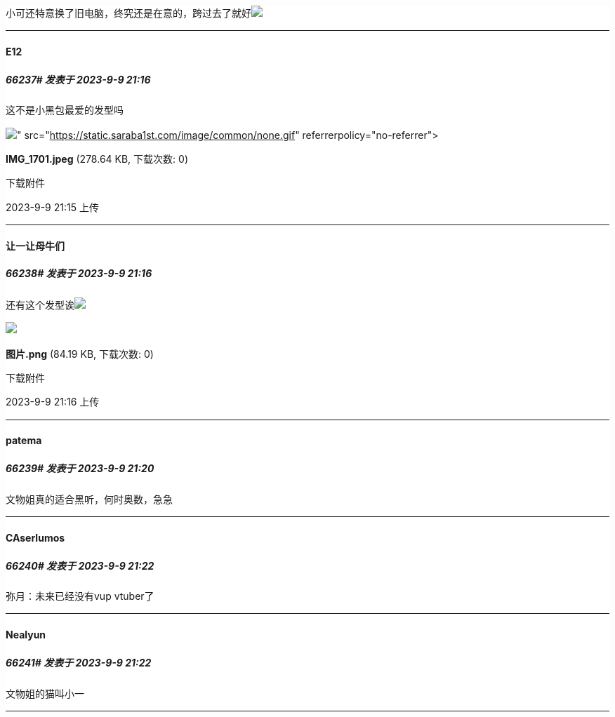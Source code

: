小可还特意换了旧电脑，终究还是在意的，跨过去了就好<img src="https://static.saraba1st.com/image/smiley/face2017/009.gif" referrerpolicy="no-referrer">

*****

####  E12  
##### 66237#       发表于 2023-9-9 21:16

这不是小黑包最爱的发型吗

<img src="https://img.saraba1st.com/forum/202309/09/211536hzst5spq407a9dw4.jpeg" referrerpolicy="no-referrer">" src="https://static.saraba1st.com/image/common/none.gif" referrerpolicy="no-referrer">

<strong>IMG_1701.jpeg</strong> (278.64 KB, 下载次数: 0)

下载附件

2023-9-9 21:15 上传

*****

####  让一让母牛们  
##### 66238#       发表于 2023-9-9 21:16

还有这个发型诶<img src="https://static.saraba1st.com/image/smiley/face2017/080.png" referrerpolicy="no-referrer">

<img src="https://img.saraba1st.com/forum/202309/09/211617f5z5np9xptpv24v6.png" referrerpolicy="no-referrer">

<strong>图片.png</strong> (84.19 KB, 下载次数: 0)

下载附件

2023-9-9 21:16 上传

*****

####  patema  
##### 66239#       发表于 2023-9-9 21:20

文物姐真的适合黑听，何时奥数，急急

*****

####  CAserlumos  
##### 66240#       发表于 2023-9-9 21:22

弥月：未来已经没有vup vtuber了


*****

####  Nealyun  
##### 66241#       发表于 2023-9-9 21:22

文物姐的猫叫小一

*****
